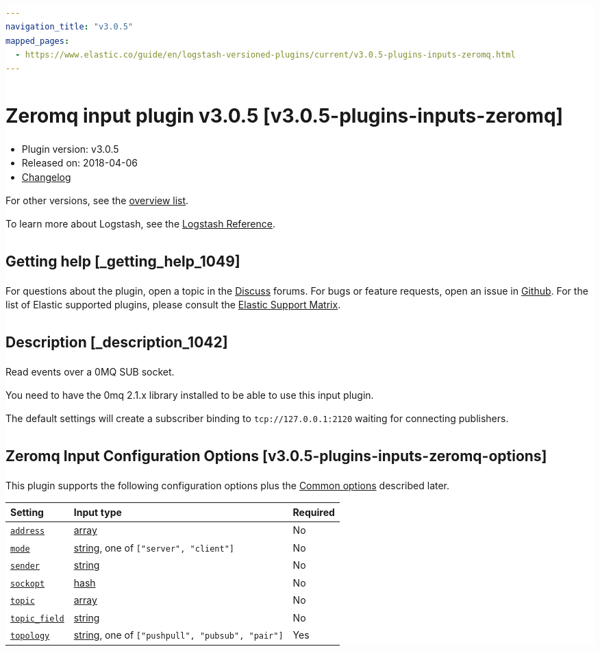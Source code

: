 ```yaml
---
navigation_title: "v3.0.5"
mapped_pages:
  - https://www.elastic.co/guide/en/logstash-versioned-plugins/current/v3.0.5-plugins-inputs-zeromq.html
---
```


# Zeromq input plugin v3.0.5 [v3.0.5-plugins-inputs-zeromq]

* Plugin version: v3.0.5
* Released on: 2018-04-06
* [Changelog](https://github.com/logstash-plugins/logstash-input-zeromq/blob/v3.0.5/CHANGELOG.md)

For other versions, see the [overview list](input-zeromq-index.md).

To learn more about Logstash, see the [Logstash Reference](https://www.elastic.co/guide/en/logstash/current/index.html).

## Getting help [_getting_help_1049]

For questions about the plugin, open a topic in the [Discuss](http://discuss.elastic.co) forums. For bugs or feature requests, open an issue in [Github](https://github.com/logstash-plugins/logstash-input-zeromq). For the list of Elastic supported plugins, please consult the [Elastic Support Matrix](https://www.elastic.co/support/matrix#matrix_logstash_plugins).

## Description [_description_1042]

Read events over a 0MQ SUB socket.

You need to have the 0mq 2.1.x library installed to be able to use this input plugin.

The default settings will create a subscriber binding to `tcp://127.0.0.1:2120` waiting for connecting publishers.

## Zeromq Input Configuration Options [v3.0.5-plugins-inputs-zeromq-options]

This plugin supports the following configuration options plus the [Common options](v3-0-5-plugins-inputs-zeromq.md#v3.0.5-plugins-inputs-zeromq-common-options) described later.

| Setting | Input type | Required |
| :- | :- | :- |
| [`address`](v3-0-5-plugins-inputs-zeromq.md#v3.0.5-plugins-inputs-zeromq-address) | [array](/lsr/value-types.md#array) | No |
| [`mode`](v3-0-5-plugins-inputs-zeromq.md#v3.0.5-plugins-inputs-zeromq-mode) | [string](/lsr/value-types.md#string), one of `["server", "client"]` | No |
| [`sender`](v3-0-5-plugins-inputs-zeromq.md#v3.0.5-plugins-inputs-zeromq-sender) | [string](/lsr/value-types.md#string) | No |
| [`sockopt`](v3-0-5-plugins-inputs-zeromq.md#v3.0.5-plugins-inputs-zeromq-sockopt) | [hash](/lsr/value-types.md#hash) | No |
| [`topic`](v3-0-5-plugins-inputs-zeromq.md#v3.0.5-plugins-inputs-zeromq-topic) | [array](/lsr/value-types.md#array) | No |
| [`topic_field`](v3-0-5-plugins-inputs-zeromq.md#v3.0.5-plugins-inputs-zeromq-topic_field) | [string](/lsr/value-types.md#string) | No |
| [`topology`](v3-0-5-plugins-inputs-zeromq.md#v3.0.5-plugins-inputs-zeromq-topology) | [string](/lsr/value-types.md#string), one of `["pushpull", "pubsub", "pair"]` | Yes |
